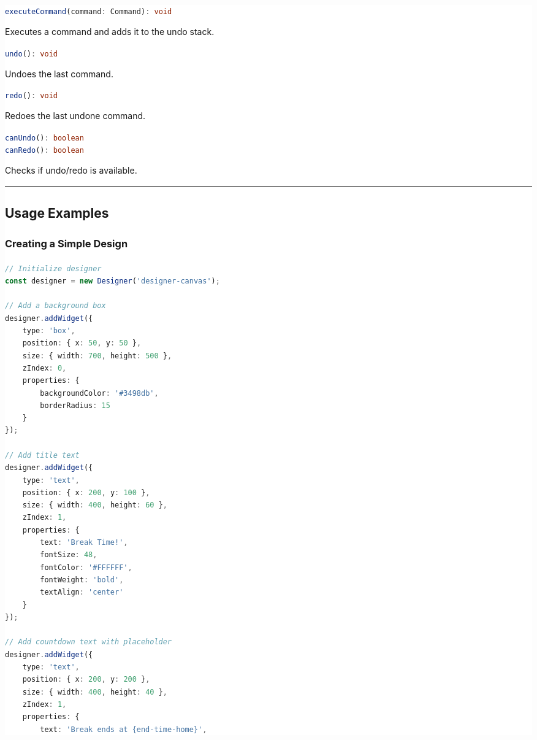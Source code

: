 ```typescript
executeCommand(command: Command): void
```
Executes a command and adds it to the undo stack.

```typescript
undo(): void
```
Undoes the last command.

```typescript
redo(): void
```
Redoes the last undone command.

```typescript
canUndo(): boolean
canRedo(): boolean
```
Checks if undo/redo is available.

---

## Usage Examples

### Creating a Simple Design

```typescript
// Initialize designer
const designer = new Designer('designer-canvas');

// Add a background box
designer.addWidget({
    type: 'box',
    position: { x: 50, y: 50 },
    size: { width: 700, height: 500 },
    zIndex: 0,
    properties: {
        backgroundColor: '#3498db',
        borderRadius: 15
    }
});

// Add title text
designer.addWidget({
    type: 'text',
    position: { x: 200, y: 100 },
    size: { width: 400, height: 60 },
    zIndex: 1,
    properties: {
        text: 'Break Time!',
        fontSize: 48,
        fontColor: '#FFFFFF',
        fontWeight: 'bold',
        textAlign: 'center'
    }
});

// Add countdown text with placeholder
designer.addWidget({
    type: 'text',
    position: { x: 200, y: 200 },
    size: { width: 400, height: 40 },
    zIndex: 1,
    properties: {
        text: 'Break ends at {end-time-home}',
```
